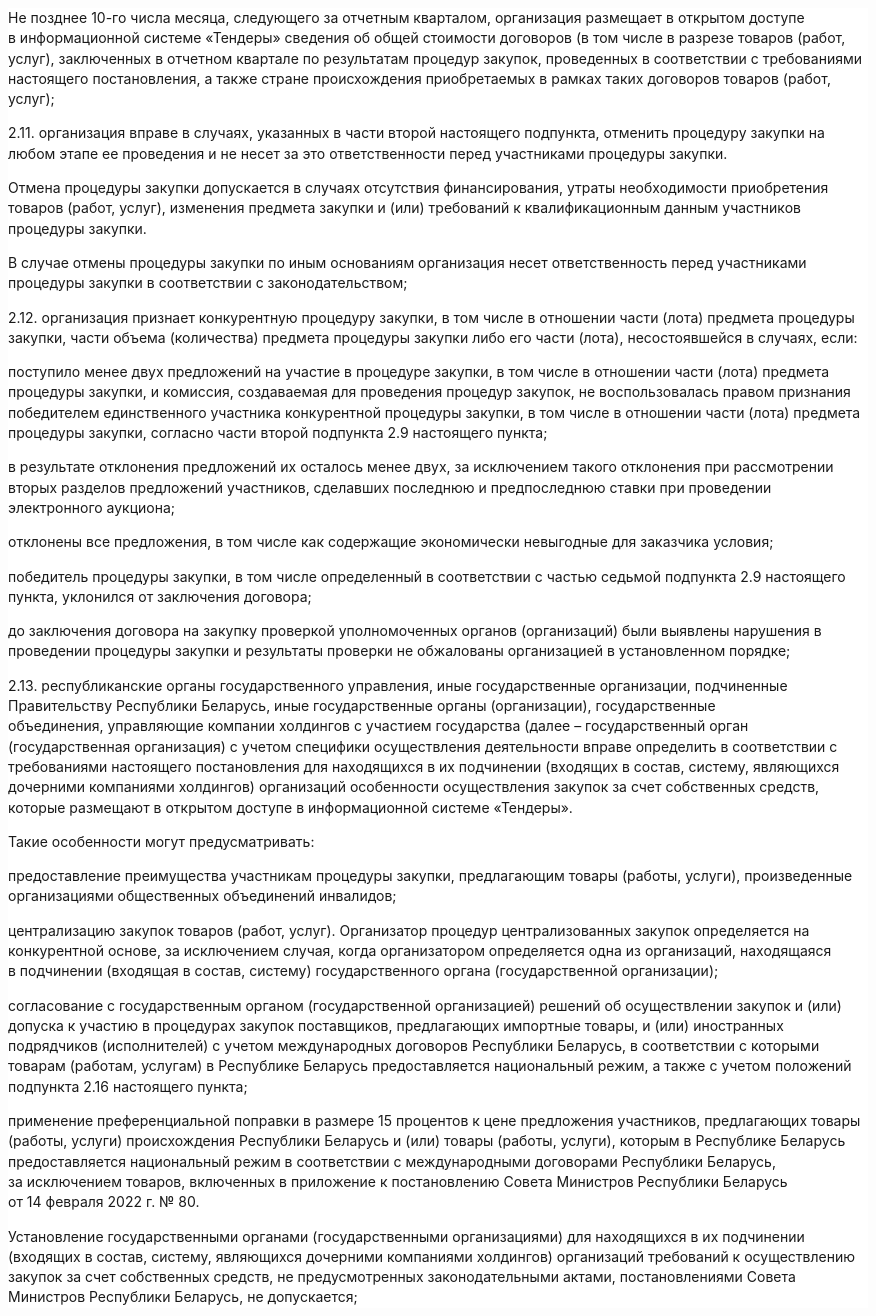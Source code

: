 <p>Не позднее 10-го числа месяца, следующего за отчетным кварталом, организация размещает в открытом доступе в информационной системе «Тендеры» сведения об общей стоимости договоров (в том числе в разрезе товаров (работ, услуг), заключенных в отчетном квартале по результатам процедур закупок, проведенных в соответствии с требованиями настоящего постановления, а также стране происхождения приобретаемых в рамках таких договоров товаров (работ, услуг);</p>
<p>2.11. организация вправе в случаях, указанных в части второй настоящего подпункта, отменить процедуру закупки на любом этапе ее проведения и не несет за это ответственности перед участниками процедуры закупки.</p>
<p>Отмена процедуры закупки допускается в случаях отсутствия финансирования, утраты необходимости приобретения товаров (работ, услуг), изменения предмета закупки и (или) требований к квалификационным данным участников процедуры закупки.</p>
<p>В случае отмены процедуры закупки по иным основаниям организация несет ответственность перед участниками процедуры закупки в соответствии с законодательством;</p>
<p>2.12. организация признает конкурентную процедуру закупки, в том числе в отношении части (лота) предмета процедуры закупки, части объема (количества) предмета процедуры закупки либо его части (лота), несостоявшейся в случаях, если:</p>
<p>поступило менее двух предложений на участие в процедуре закупки, в том числе в отношении части (лота) предмета процедуры закупки, и комиссия, создаваемая для проведения процедур закупок, не воспользовалась правом признания победителем единственного участника конкурентной процедуры закупки, в том числе в отношении части (лота) предмета процедуры закупки, согласно части второй подпункта 2.9 настоящего пункта;</p>
<p>в результате отклонения предложений их осталось менее двух, за исключением такого отклонения при рассмотрении вторых разделов предложений участников, сделавших последнюю и предпоследнюю ставки при проведении электронного аукциона;</p>
<p>отклонены все предложения, в том числе как содержащие экономически невыгодные для заказчика условия;</p>
<p>победитель процедуры закупки, в том числе определенный в соответствии с частью седьмой подпункта 2.9 настоящего пункта, уклонился от заключения договора;</p>
<p>до заключения договора на закупку проверкой уполномоченных органов (организаций) были выявлены нарушения в проведении процедуры закупки и результаты проверки не обжалованы организацией в установленном порядке;</p>
<p>2.13. республиканские органы государственного управления, иные государственные организации, подчиненные Правительству Республики Беларусь, иные государственные органы (организации), государственные объединения, управляющие компании холдингов с участием государства (далее – государственный орган (государственная организация) с учетом специфики осуществления деятельности вправе определить в соответствии с требованиями настоящего постановления для находящихся в их подчинении (входящих в состав, систему, являющихся дочерними компаниями холдингов) организаций особенности осуществления закупок за счет собственных средств, которые размещают в открытом доступе в информационной системе «Тендеры».</p>
<p>Такие особенности могут предусматривать:</p>
<p>предоставление преимущества участникам процедуры закупки, предлагающим товары (работы, услуги), произведенные организациями общественных объединений инвалидов;</p>
<p>централизацию закупок товаров (работ, услуг). Организатор процедур централизованных закупок определяется на конкурентной основе, за исключением случая, когда организатором определяется одна из организаций, находящаяся в подчинении (входящая в состав, систему) государственного органа (государственной организации);</p>
<p>согласование с государственным органом (государственной организацией) решений об осуществлении закупок и (или) допуска к участию в процедурах закупок поставщиков, предлагающих импортные товары, и (или) иностранных подрядчиков (исполнителей) с учетом международных договоров Республики Беларусь, в соответствии с которыми товарам (работам, услугам) в Республике Беларусь предоставляется национальный режим, а также с учетом положений подпункта 2.16 настоящего пункта;</p>
<p>применение преференциальной поправки в размере 15 процентов к цене предложения участников, предлагающих товары (работы, услуги) происхождения Республики Беларусь и (или) товары (работы, услуги), которым в Республике Беларусь предоставляется национальный режим в соответствии с международными договорами Республики Беларусь, за исключением товаров, включенных в приложение к постановлению Совета Министров Республики Беларусь от 14 февраля 2022 г. № 80.</p>
<p>Установление государственными органами (государственными организациями) для находящихся в их подчинении (входящих в состав, систему, являющихся дочерними компаниями холдингов) организаций требований к осуществлению закупок за счет собственных средств, не предусмотренных законодательными актами, постановлениями Совета Министров Республики Беларусь, не допускается;</p>
